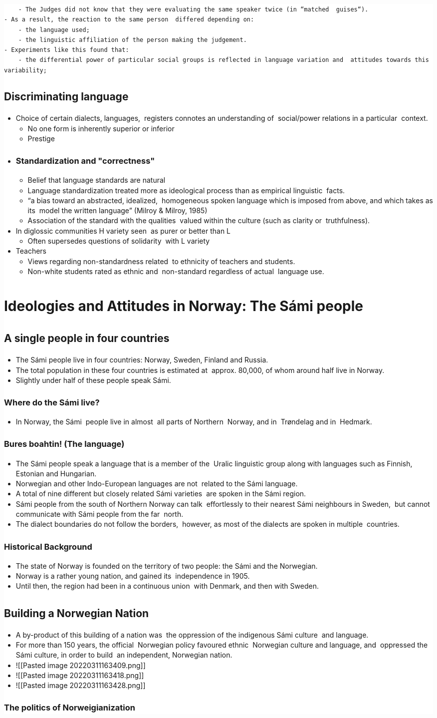 		- The Judges did not know that they were evaluating the same speaker twice (in “matched  guises“).
	- As a result, the reaction to the same person  differed depending on:
		- the language used;  
		- the linguistic affiliation of the person making the judgement.
	- Experiments like this found that:
		- the differential power of particular social groups is reflected in language variation and  attitudes towards this variability;
## Discriminating language
- Choice of certain dialects, languages,  registers connotes an understanding of  social/power relations in a particular  context.
	- No one form is inherently superior or inferior
	- Prestige
- ### Standardization and "correctness"
	- Belief that language standards are natural
	- Language standardization treated more as ideological process than as empirical linguistic  facts.
	- “a bias toward an abstracted, idealized,  homogeneous spoken language which is imposed from above, and which takes as its  model the written language” (Milroy & Milroy, 1985)
	- Association of the standard with the qualities  valued within the culture (such as clarity or  truthfulness).
- In diglossic communities H variety seen  as purer or better than L
	- Often supersedes questions of solidarity  with L variety
- Teachers
	- Views regarding non-standardness related  to ethnicity of teachers and students.
	- Non-white students rated as ethnic and  non-standard regardless of actual  language use.
# Ideologies and Attitudes in Norway: The Sámi people
## A single people in four countries
- The Sámi people live in four countries: Norway, Sweden, Finland and Russia.
- The total population in these four countries is estimated at  approx. 80,000, of whom around half live in Norway. 
- Slightly under half of these people speak Sámi.
### Where do the Sámi live?
- In Norway, the Sámi  people live in almost  all parts of Northern  Norway, and in  Trøndelag and in  Hedmark.
### Bures boahtin! (The language)
- The Sámi people speak a language that is a member of the  Uralic linguistic group along with languages such as Finnish,  Estonian and Hungarian.
- Norwegian and other Indo-European languages are not  related to the Sámi language.
- A total of nine different but closely related Sámi varieties  are spoken in the Sámi region.
- Sámi people from the south of Northern Norway can talk  effortlessly to their nearest Sámi neighbours in Sweden,  but cannot communicate with Sámi people from the far  north.
- The dialect boundaries do not follow the borders,  however, as most of the dialects are spoken in multiple  countries.
### Historical Background 
- The state of Norway is founded on the territory of two people: the Sámi and the Norwegian.
- Norway is a rather young nation, and gained its  independence in 1905.
- Until then, the region had been in a continuous union  with Denmark, and then with Sweden.
## Building a Norwegian Nation
- A by-product of this building of a nation was  the oppression of the indigenous Sámi culture  and language.
- For more than 150 years, the official  Norwegian policy favoured ethnic  Norwegian culture and language, and  oppressed the Sámi culture, in order to build  an independent, Norwegian nation.
- ![[Pasted image 20220311163409.png]]
- ![[Pasted image 20220311163418.png]]
- ![[Pasted image 20220311163428.png]]
### The politics of Norweigianization